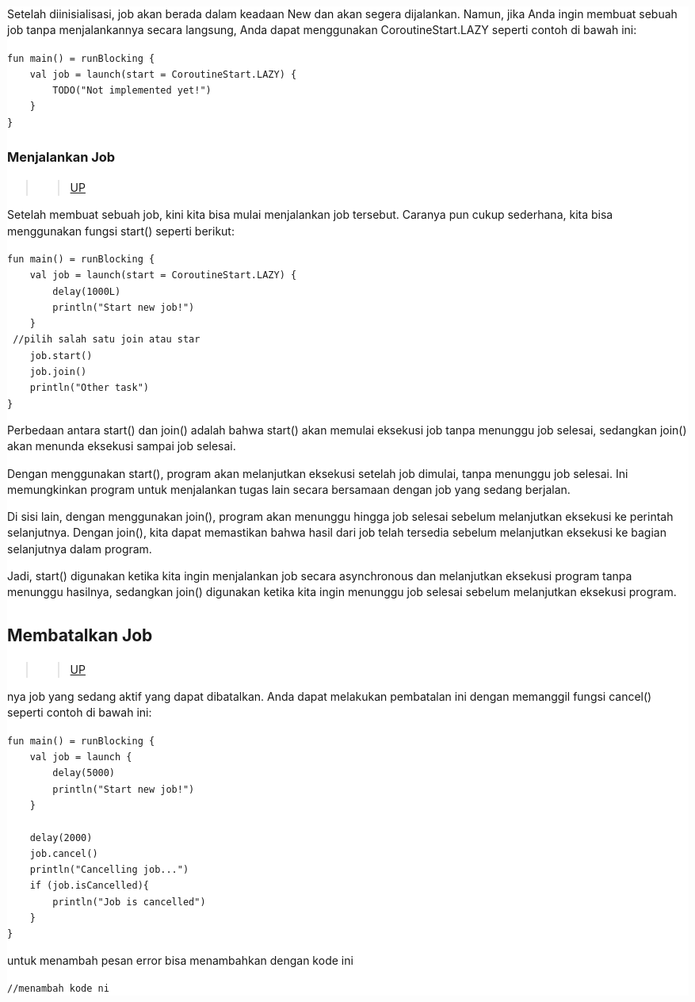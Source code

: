 Setelah diinisialisasi, job akan berada dalam keadaan New dan akan segera dijalankan. Namun, jika Anda ingin membuat sebuah job tanpa menjalankannya secara langsung, Anda dapat menggunakan CoroutineStart.LAZY seperti contoh di bawah ini:

```
fun main() = runBlocking {
    val job = launch(start = CoroutineStart.LAZY) {
        TODO("Not implemented yet!")
    }
}
```
### Menjalankan Job
>> [UP](#daftar-isi)

Setelah membuat sebuah job, kini kita bisa mulai menjalankan job tersebut. Caranya pun cukup sederhana, kita bisa menggunakan fungsi start() seperti berikut:
```
fun main() = runBlocking {
    val job = launch(start = CoroutineStart.LAZY) {
        delay(1000L)
        println("Start new job!")
    }
 //pilih salah satu join atau star
    job.start()
    job.join()
    println("Other task")
}
```
Perbedaan antara start() dan join() adalah bahwa start() akan memulai eksekusi job tanpa menunggu job selesai, sedangkan join() akan menunda eksekusi sampai job selesai.

Dengan menggunakan start(), program akan melanjutkan eksekusi setelah job dimulai, tanpa menunggu job selesai. Ini memungkinkan program untuk menjalankan tugas lain secara bersamaan dengan job yang sedang berjalan.

Di sisi lain, dengan menggunakan join(), program akan menunggu hingga job selesai sebelum melanjutkan eksekusi ke perintah selanjutnya. Dengan join(), kita dapat memastikan bahwa hasil dari job telah tersedia sebelum melanjutkan eksekusi ke bagian selanjutnya dalam program.

Jadi, start() digunakan ketika kita ingin menjalankan job secara asynchronous dan melanjutkan eksekusi program tanpa menunggu hasilnya, sedangkan join() digunakan ketika kita ingin menunggu job selesai sebelum melanjutkan eksekusi program.

## Membatalkan Job
>> [UP](#daftar-isi)

nya job yang sedang aktif yang dapat dibatalkan. Anda dapat melakukan pembatalan ini dengan memanggil fungsi cancel() seperti contoh di bawah ini:

```
fun main() = runBlocking {
    val job = launch {
        delay(5000)
        println("Start new job!")
    }
 
    delay(2000)
    job.cancel()
    println("Cancelling job...")
    if (job.isCancelled){
        println("Job is cancelled")
    }
}
```
untuk menambah pesan error bisa menambahkan dengan kode ini
```
//menambah kode ni
```